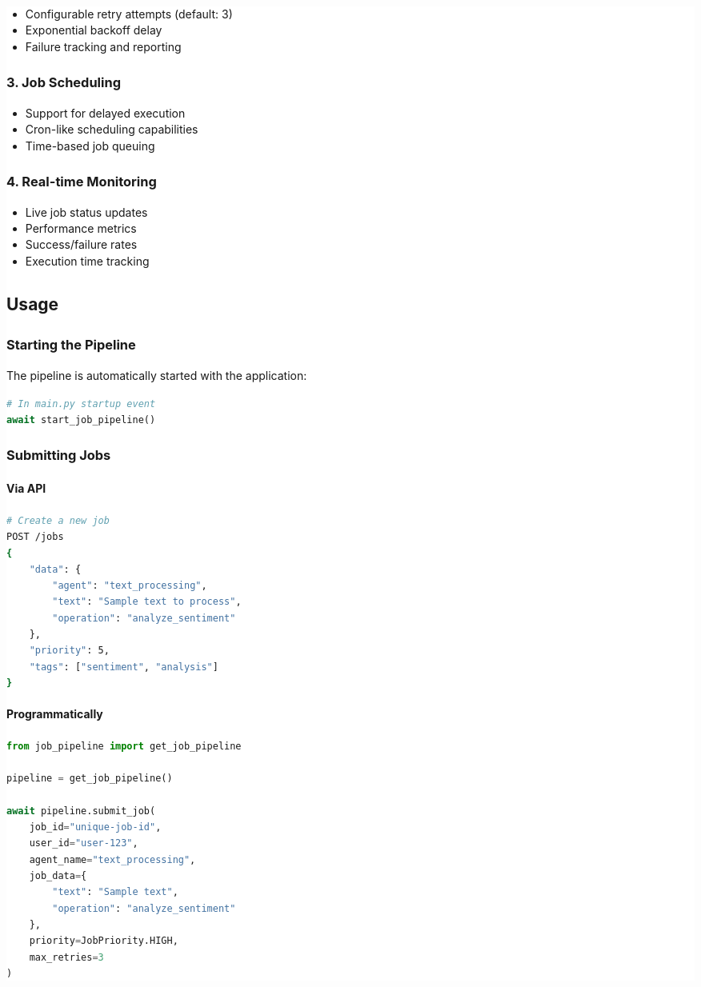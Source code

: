 - Configurable retry attempts (default: 3)
- Exponential backoff delay
- Failure tracking and reporting

### 3. Job Scheduling

- Support for delayed execution
- Cron-like scheduling capabilities
- Time-based job queuing

### 4. Real-time Monitoring

- Live job status updates
- Performance metrics
- Success/failure rates
- Execution time tracking

## Usage

### Starting the Pipeline

The pipeline is automatically started with the application:

```python
# In main.py startup event
await start_job_pipeline()
```

### Submitting Jobs

#### Via API

```bash
# Create a new job
POST /jobs
{
    "data": {
        "agent": "text_processing",
        "text": "Sample text to process",
        "operation": "analyze_sentiment"
    },
    "priority": 5,
    "tags": ["sentiment", "analysis"]
}
```

#### Programmatically

```python
from job_pipeline import get_job_pipeline

pipeline = get_job_pipeline()

await pipeline.submit_job(
    job_id="unique-job-id",
    user_id="user-123",
    agent_name="text_processing",
    job_data={
        "text": "Sample text",
        "operation": "analyze_sentiment"
    },
    priority=JobPriority.HIGH,
    max_retries=3
)
```
